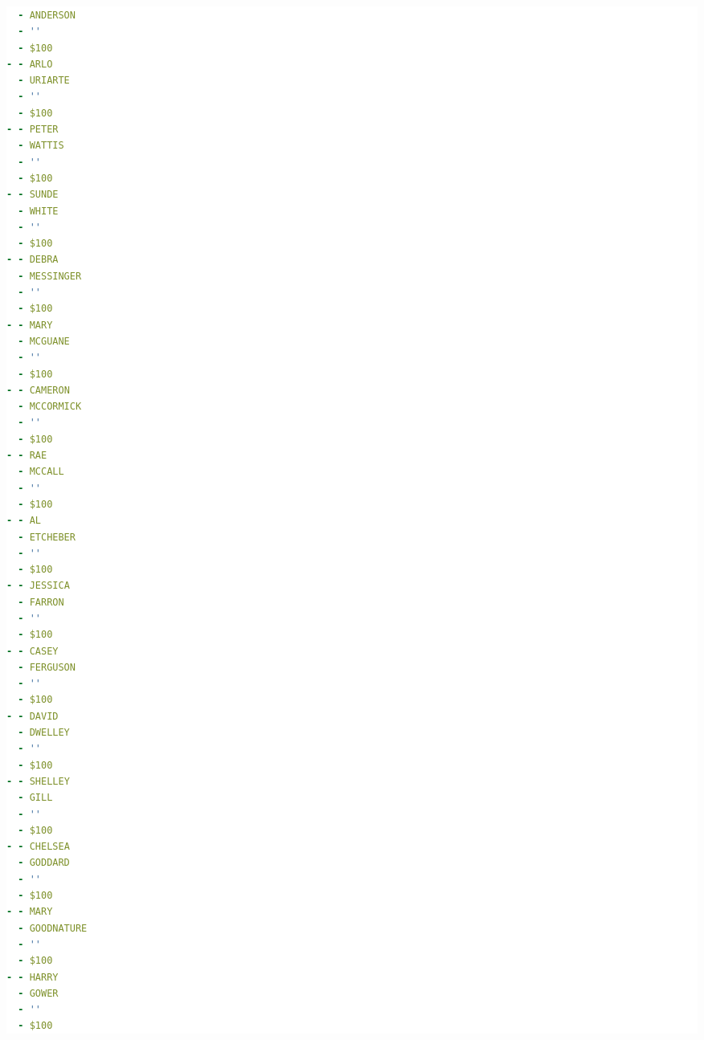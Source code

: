 ```yaml
  - ANDERSON
  - ''
  - $100
- - ARLO
  - URIARTE
  - ''
  - $100
- - PETER
  - WATTIS
  - ''
  - $100
- - SUNDE
  - WHITE
  - ''
  - $100
- - DEBRA
  - MESSINGER
  - ''
  - $100
- - MARY
  - MCGUANE
  - ''
  - $100
- - CAMERON
  - MCCORMICK
  - ''
  - $100
- - RAE
  - MCCALL
  - ''
  - $100
- - AL
  - ETCHEBER
  - ''
  - $100
- - JESSICA
  - FARRON
  - ''
  - $100
- - CASEY
  - FERGUSON
  - ''
  - $100
- - DAVID
  - DWELLEY
  - ''
  - $100
- - SHELLEY
  - GILL
  - ''
  - $100
- - CHELSEA
  - GODDARD
  - ''
  - $100
- - MARY
  - GOODNATURE
  - ''
  - $100
- - HARRY
  - GOWER
  - ''
  - $100
```